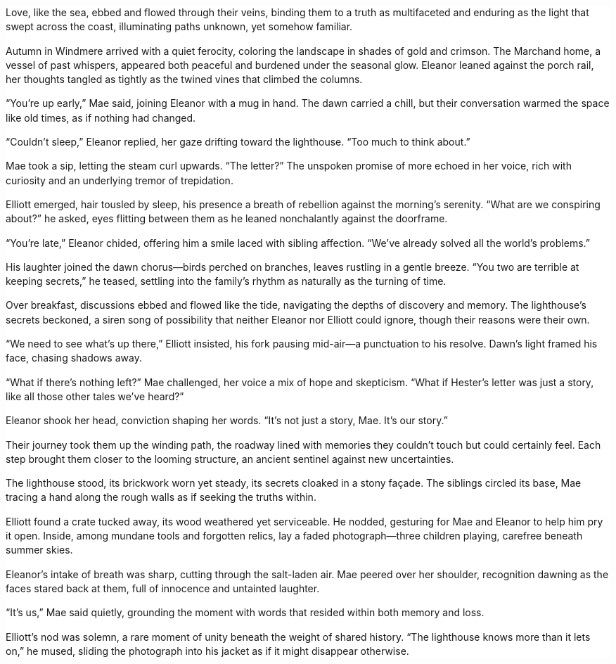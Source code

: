 Love, like the sea, ebbed and flowed through their veins, binding them to a truth as multifaceted and enduring as the light that swept across the coast, illuminating paths unknown, yet somehow familiar.

Autumn in Windmere arrived with a quiet ferocity, coloring the landscape in shades of gold and crimson. The Marchand home, a vessel of past whispers, appeared both peaceful and burdened under the seasonal glow. Eleanor leaned against the porch rail, her thoughts tangled as tightly as the twined vines that climbed the columns.

“You’re up early,” Mae said, joining Eleanor with a mug in hand. The dawn carried a chill, but their conversation warmed the space like old times, as if nothing had changed.

“Couldn’t sleep,” Eleanor replied, her gaze drifting toward the lighthouse. “Too much to think about.”

Mae took a sip, letting the steam curl upwards. “The letter?” The unspoken promise of more echoed in her voice, rich with curiosity and an underlying tremor of trepidation.

Elliott emerged, hair tousled by sleep, his presence a breath of rebellion against the morning’s serenity. “What are we conspiring about?” he asked, eyes flitting between them as he leaned nonchalantly against the doorframe.

“You’re late,” Eleanor chided, offering him a smile laced with sibling affection. “We’ve already solved all the world’s problems.”

His laughter joined the dawn chorus—birds perched on branches, leaves rustling in a gentle breeze. “You two are terrible at keeping secrets,” he teased, settling into the family’s rhythm as naturally as the turning of time.

Over breakfast, discussions ebbed and flowed like the tide, navigating the depths of discovery and memory. The lighthouse’s secrets beckoned, a siren song of possibility that neither Eleanor nor Elliott could ignore, though their reasons were their own.

“We need to see what’s up there,” Elliott insisted, his fork pausing mid-air—a punctuation to his resolve. Dawn’s light framed his face, chasing shadows away.

“What if there’s nothing left?” Mae challenged, her voice a mix of hope and skepticism. “What if Hester’s letter was just a story, like all those other tales we’ve heard?”

Eleanor shook her head, conviction shaping her words. “It’s not just a story, Mae. It’s our story.”

Their journey took them up the winding path, the roadway lined with memories they couldn’t touch but could certainly feel. Each step brought them closer to the looming structure, an ancient sentinel against new uncertainties.

The lighthouse stood, its brickwork worn yet steady, its secrets cloaked in a stony façade. The siblings circled its base, Mae tracing a hand along the rough walls as if seeking the truths within.

Elliott found a crate tucked away, its wood weathered yet serviceable. He nodded, gesturing for Mae and Eleanor to help him pry it open. Inside, among mundane tools and forgotten relics, lay a faded photograph—three children playing, carefree beneath summer skies.

Eleanor’s intake of breath was sharp, cutting through the salt-laden air. Mae peered over her shoulder, recognition dawning as the faces stared back at them, full of innocence and untainted laughter.

“It’s us,” Mae said quietly, grounding the moment with words that resided within both memory and loss.

Elliott’s nod was solemn, a rare moment of unity beneath the weight of shared history. “The lighthouse knows more than it lets on,” he mused, sliding the photograph into his jacket as if it might disappear otherwise.
